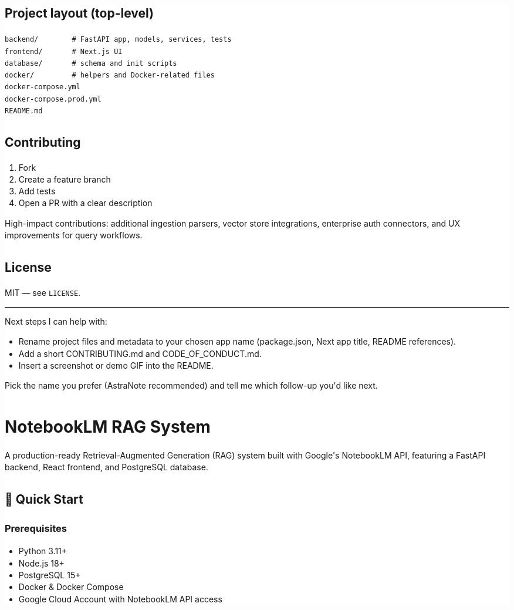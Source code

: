  ## Project layout (top-level)

 ```text
 backend/        # FastAPI app, models, services, tests
 frontend/       # Next.js UI
 database/       # schema and init scripts
 docker/         # helpers and Docker-related files
 docker-compose.yml
 docker-compose.prod.yml
 README.md
 ```

 ## Contributing

 1. Fork
 2. Create a feature branch
 3. Add tests
 4. Open a PR with a clear description

 High-impact contributions: additional ingestion parsers, vector store integrations, enterprise auth connectors, and UX improvements for query workflows.

 ## License

 MIT — see `LICENSE`.

 ---

 Next steps I can help with:

 - Rename project files and metadata to your chosen app name (package.json, Next app title, README references).
 - Add a short CONTRIBUTING.md and CODE_OF_CONDUCT.md.
 - Insert a screenshot or demo GIF into the README.

 Pick the name you prefer (AstraNote recommended) and tell me which follow-up you'd like next.
# NotebookLM RAG System

A production-ready Retrieval-Augmented Generation (RAG) system built with Google's NotebookLM API, featuring a FastAPI backend, React frontend, and PostgreSQL database.

## 🚀 Quick Start

### Prerequisites

- Python 3.11+
- Node.js 18+
- PostgreSQL 15+
- Docker & Docker Compose
- Google Cloud Account with NotebookLM API access
